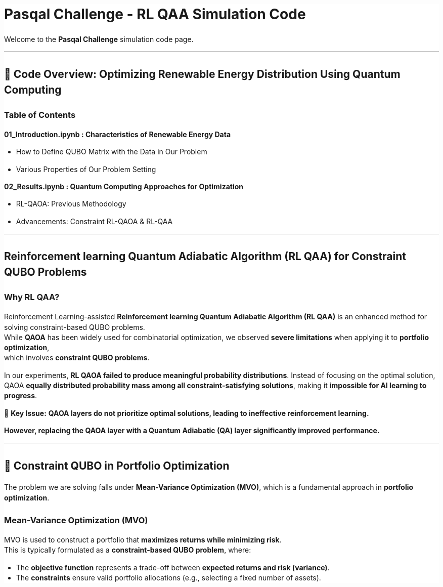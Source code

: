 ﻿# **Pasqal Challenge - RL QAA Simulation Code**

Welcome to the **Pasqal Challenge** simulation code page.

---


## **📌 Code Overview: Optimizing Renewable Energy Distribution Using Quantum Computing**

### **Table of Contents**
**01_Introduction.ipynb : Characteristics of Renewable Energy Data**

   - How to Define QUBO Matrix with the Data in Our Problem

   - Various Properties of Our Problem Setting

**02_Results.ipynb : Quantum Computing Approaches for Optimization**

   - RL-QAOA: Previous Methodology
   
   - Advancements: Constraint RL-QAOA & RL-QAA

---

## **Reinforcement learning Quantum Adiabatic Algorithm (RL QAA) for Constraint QUBO Problems**

### **Why RL QAA?**
Reinforcement Learning-assisted **Reinforcement learning Quantum Adiabatic Algorithm (RL QAA)** is an enhanced method for solving constraint-based QUBO problems.  
While **QAOA** has been widely used for combinatorial optimization, we observed **severe limitations** when applying it to **portfolio optimization**,  
which involves **constraint QUBO problems**.

In our experiments, **RL QAOA failed to produce meaningful probability distributions**. Instead of focusing on the optimal solution,  
QAOA **equally distributed probability mass among all constraint-satisfying solutions**, making it **impossible for AI learning to progress**.

🚨 **Key Issue:** **QAOA layers do not prioritize optimal solutions, leading to ineffective reinforcement learning.**

**However, replacing the QAOA layer with a Quantum Adiabatic (QA) layer significantly improved performance.**

---

## **📌 Constraint QUBO in Portfolio Optimization**
The problem we are solving falls under **Mean-Variance Optimization (MVO)**, which is a fundamental approach in **portfolio optimization**.

### **Mean-Variance Optimization (MVO)**
MVO is used to construct a portfolio that **maximizes returns while minimizing risk**.  
This is typically formulated as a **constraint-based QUBO problem**, where:
- The **objective function** represents a trade-off between **expected returns and risk (variance)**.
- The **constraints** ensure valid portfolio allocations (e.g., selecting a fixed number of assets).
